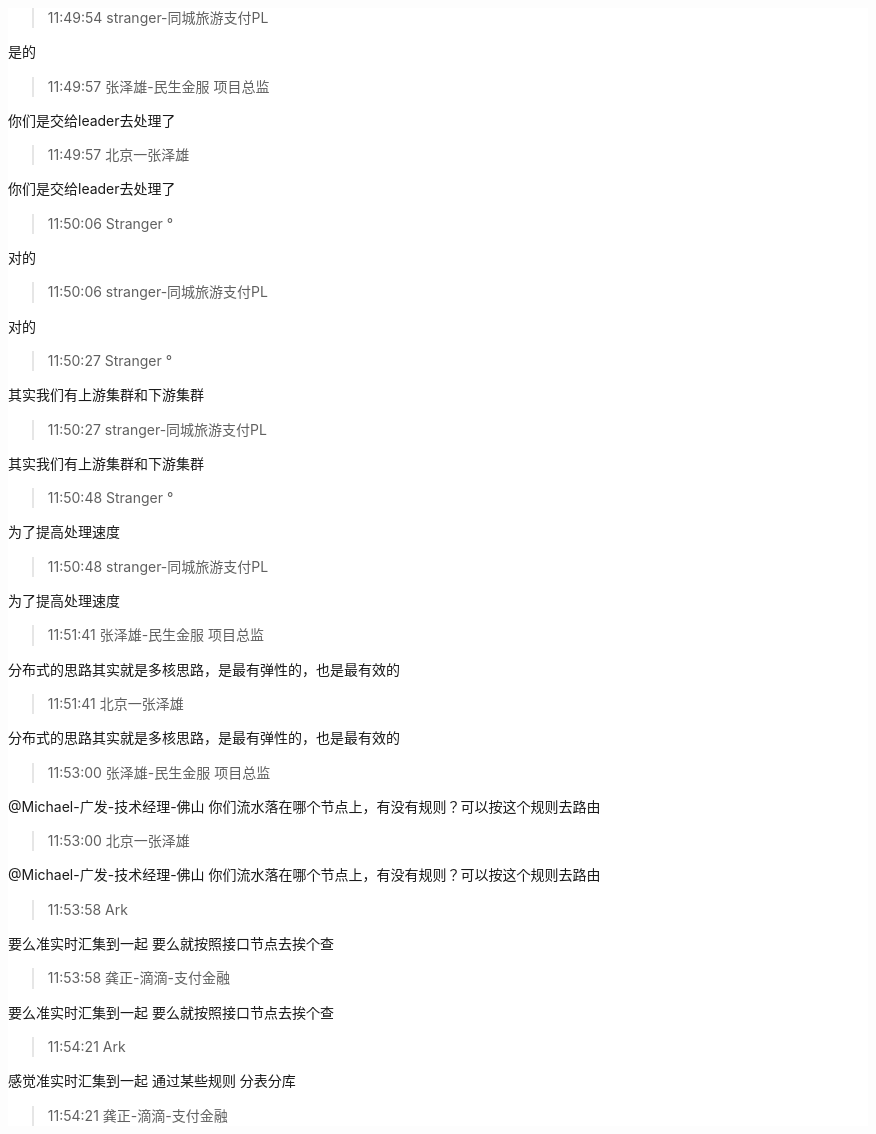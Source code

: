 > 11:49:54  stranger-同城旅游支付PL  
   
是的  
   
> 11:49:57  张泽雄-民生金服 项目总监  
   
你们是交给leader去处理了  
   
> 11:49:57  北京一张泽雄  
   
你们是交给leader去处理了  
   
> 11:50:06  Stranger °  
   
对的  
   
> 11:50:06  stranger-同城旅游支付PL  
   
对的  
   
> 11:50:27  Stranger °  
   
其实我们有上游集群和下游集群  
   
> 11:50:27  stranger-同城旅游支付PL  
   
其实我们有上游集群和下游集群  
   
> 11:50:48  Stranger °  
   
为了提高处理速度  
   
> 11:50:48  stranger-同城旅游支付PL  
   
为了提高处理速度  
   
> 11:51:41  张泽雄-民生金服 项目总监  
   
分布式的思路其实就是多核思路，是最有弹性的，也是最有效的  
   
> 11:51:41  北京一张泽雄  
   
分布式的思路其实就是多核思路，是最有弹性的，也是最有效的  
   
> 11:53:00  张泽雄-民生金服 项目总监  
   
@Michael-广发-技术经理-佛山  你们流水落在哪个节点上，有没有规则？可以按这个规则去路由  
   
> 11:53:00  北京一张泽雄  
   
@Michael-广发-技术经理-佛山  你们流水落在哪个节点上，有没有规则？可以按这个规则去路由  
   
> 11:53:58  Ark  
   
要么准实时汇集到一起  要么就按照接口节点去挨个查  
   
> 11:53:58  龚正-滴滴-支付金融  
   
要么准实时汇集到一起  要么就按照接口节点去挨个查  
   
> 11:54:21  Ark  
   
感觉准实时汇集到一起  通过某些规则  分表分库  
   
> 11:54:21  龚正-滴滴-支付金融  
   